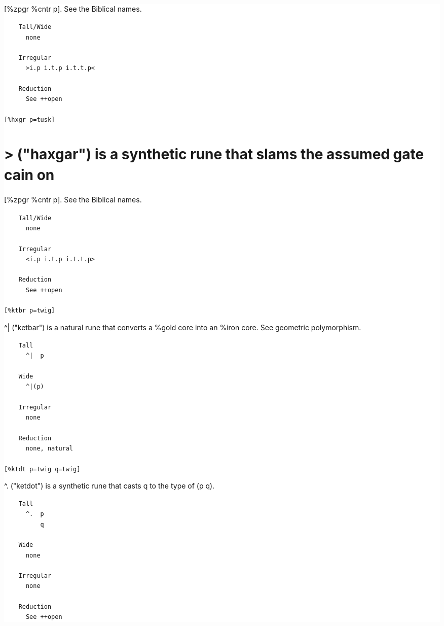 [%zpgr %cntr p]. See the Biblical names.

        Tall/Wide
          none

        Irregular
          >i.p i.t.p i.t.t.p<

        Reduction
          See ++open

    [%hxgr p=tusk]                              

\> ("haxgar") is a synthetic rune that slams the assumed gate cain on
=====================================================================

[%zpgr %cntr p]. See the Biblical names.

        Tall/Wide
          none

        Irregular
          <i.p i.t.p i.t.t.p>

        Reduction
          See ++open

    [%ktbr p=twig]                              

^| ("ketbar") is a natural rune that converts a %gold core into an %iron
core. See geometric polymorphism.

        Tall
          ^|  p

        Wide
          ^|(p)

        Irregular
          none

        Reduction
          none, natural
        
    [%ktdt p=twig q=twig]                       

^. ("ketdot") is a synthetic rune that casts q to the type of (p q).

        Tall
          ^.  p
              q

        Wide
          none

        Irregular
          none

        Reduction
          See ++open
